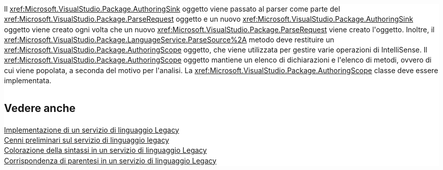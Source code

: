  Il <xref:Microsoft.VisualStudio.Package.AuthoringSink> oggetto viene passato al parser come parte del <xref:Microsoft.VisualStudio.Package.ParseRequest> oggetto e un nuovo <xref:Microsoft.VisualStudio.Package.AuthoringSink> oggetto viene creato ogni volta che un nuovo <xref:Microsoft.VisualStudio.Package.ParseRequest> viene creato l'oggetto. Inoltre, il <xref:Microsoft.VisualStudio.Package.LanguageService.ParseSource%2A> metodo deve restituire un <xref:Microsoft.VisualStudio.Package.AuthoringScope> oggetto, che viene utilizzata per gestire varie operazioni di IntelliSense. Il <xref:Microsoft.VisualStudio.Package.AuthoringScope> oggetto mantiene un elenco di dichiarazioni e l'elenco di metodi, ovvero di cui viene popolata, a seconda del motivo per l'analisi. La <xref:Microsoft.VisualStudio.Package.AuthoringScope> classe deve essere implementata.  
  
## Vedere anche  
 [Implementazione di un servizio di linguaggio Legacy](../../extensibility/internals/implementing-a-legacy-language-service1.md)   
 [Cenni preliminari sul servizio di linguaggio legacy](../../extensibility/internals/legacy-language-service-overview.md)   
 [Colorazione della sintassi in un servizio di linguaggio Legacy](../../extensibility/internals/syntax-colorizing-in-a-legacy-language-service.md)   
 [Corrispondenza di parentesi in un servizio di linguaggio Legacy](../../extensibility/internals/brace-matching-in-a-legacy-language-service.md)